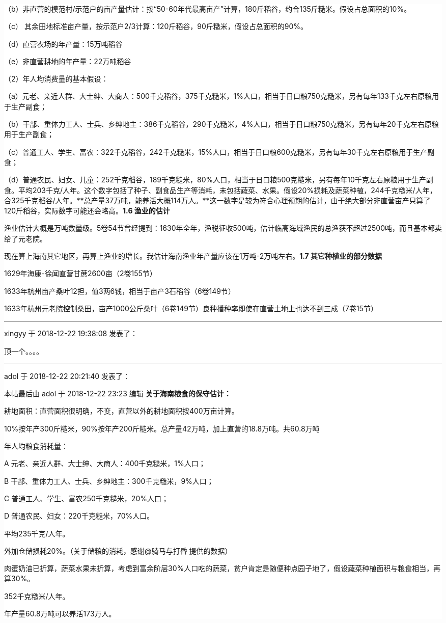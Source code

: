 （b）非直营的模范村/示范户的亩产量估计：按“50-60年代最高亩产”计算，180斤稻谷，约合135斤糙米。假设占总面积的10%。

（c） 其余田地标准亩产量，按示范户2/3计算：120斤稻谷，90斤糙米，假设占总面积的90%。

（d）直营农场的年产量：15万吨稻谷

（e）非直营耕地的年产量：22万吨稻谷

（2）年人均消费量的基本假设：

（a）元老、亲近人群、大士绅、大商人：500千克稻谷，375千克糙米，1%人口，相当于日口粮750克糙米，另有每年133千克左右原粮用于生产副食；

（b）干部、重体力工人、士兵、乡绅地主：386千克稻谷，290千克糙米，4%人口，相当于日口粮750克糙米，另有每年20千克左右原粮用于生产副食；

（c）普通工人、学生、富农：322千克稻谷，242千克糙米，15%人口，相当于日口粮600克糙米，另有每年30千克左右原粮用于生产副食；

（d）普通农民、妇女、儿童：252千克稻谷，189千克糙米，80%人口，相当于日口粮500克糙米，另有每年10千克左右原粮用于生产副食。平均203千克/人年。这个数字包括了种子、副食品生产等消耗，未包括蔬菜、水果。假设20%损耗及蔬菜种植，244千克糙米/人年，合325千克稻谷/人年。**总产量37万吨，能养活大概114万人。**这一数字是较为符合心理预期的估计，由于绝大部分非直营亩产只算了120斤稻谷，实际数字可能还会略高。**1.6 渔业的估计**

渔业估计大概是万吨数量级。5卷54节曾经提到：1630年全年，渔税征收500吨，估计临高海域渔民的总渔获不超过2500吨，而且基本都卖给了元老院。

现在算上海南其它地区，再算上渔业的增长。我估计海南渔业年产量应该在1万吨-2万吨左右。**1.7 其它种植业的部分数据**

1629年海康-徐闻直营甘蔗2600亩（2卷155节）

1633年杭州亩产桑叶12担，值3两6钱，相当于亩产3石稻谷（6卷149节）

1633年杭州元老院控制桑田，亩产1000公斤桑叶（6卷149节）良种播种率即使在直营土地上也达不到三成（7卷15节）

---------

xingyy 于 2018-12-22 19:38:08 发表了：

顶一个。。。。

---------

adol 于 2018-12-22 20:21:40 发表了：

本帖最后由 adol 于 2018-12-22 23:23 编辑 **关于海南粮食的保守估计：**

耕地面积：直营面积很明确，不变，直营以外的耕地面积按400万亩计算。

10%按年产300斤糙米，90%按年产200斤糙米。总产量42万吨，加上直营的18.8万吨。共60.8万吨

年人均粮食消耗量：

A 元老、亲近人群、大士绅、大商人：400千克糙米，1%人口；

B 干部、重体力工人、士兵、乡绅地主：300千克糙米，9%人口；

C 普通工人、学生、富农250千克糙米，20%人口；

D 普通农民、妇女：220千克糙米，70%人口。

平均235千克/人年。

外加仓储损耗20%。（关于储粮的消耗，感谢@骑马与打昏 提供的数据）

肉蛋奶油已折算，蔬菜水果未折算，考虑到富余阶层30%人口吃的蔬菜，贫户肯定是随便种点园子地了，假设蔬菜种植面积与粮食相当，再算30%。

352千克糙米/人年。

年产量60.8万吨可以养活173万人。
